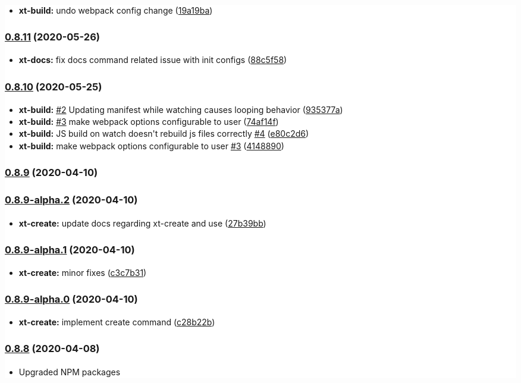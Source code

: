 * **xt-build:** undo webpack config change ([19a19ba](https://github.com/MobileFirstLLC/extension-cli/commit/19a19baf7a99787bf34c295fe580d646a70b8b2f))

### [0.8.11](https://github.com/MobileFirstLLC/extension-cli/compare/v0.8.10...v0.8.11) (2020-05-26)

* **xt-docs:** fix docs command related issue with init configs ([88c5f58](https://github.com/MobileFirstLLC/extension-cli/commit/88c5f58986b9b2c33c8b86d774e466c7a9f24e03))

### [0.8.10](https://github.com/MobileFirstLLC/extension-cli/compare/v0.8.9...v0.8.10) (2020-05-25)

* **xt-build:** [#2](https://github.com/MobileFirstLLC/extension-cli/issues/2) Updating manifest while watching causes looping behavior ([935377a](https://github.com/MobileFirstLLC/extension-cli/commit/935377a2ee4ebbf68e1bd2165de6a6dd641397b9))
* **xt-build:** [#3](https://github.com/MobileFirstLLC/extension-cli/issues/3) make webpack options configurable to user ([74af14f](https://github.com/MobileFirstLLC/extension-cli/commit/74af14f3ed6eacf26f7534636412b20151b76909))
* **xt-build:** JS build on watch doesn't rebuild js files correctly [#4](https://github.com/MobileFirstLLC/extension-cli/issues/4) ([e80c2d6](https://github.com/MobileFirstLLC/extension-cli/commit/e80c2d635e15a27c6c5f0c53fa63e25ba50a6233))
* **xt-build:** make webpack options configurable to user [#3](https://github.com/MobileFirstLLC/extension-cli/issues/3) ([4148890](https://github.com/MobileFirstLLC/extension-cli/commit/4148890e1c7d925214974710c515746009033f91))

### [0.8.9](https://github.com/MobileFirstLLC/extension-cli/compare/v0.8.9-alpha.2...v0.8.9) (2020-04-10)

### [0.8.9-alpha.2](https://github.com/MobileFirstLLC/extension-cli/compare/v0.8.9-alpha.1...v0.8.9-alpha.2) (2020-04-10)

* **xt-create:** update docs regarding xt-create and use ([27b39bb](https://github.com/MobileFirstLLC/extension-cli/commit/27b39bb46c5f57336a0083fa35d395936605936a))

### [0.8.9-alpha.1](https://github.com/MobileFirstLLC/extension-cli/compare/v0.8.9-alpha.0...v0.8.9-alpha.1) (2020-04-10)

* **xt-create:** minor fixes ([c3c7b31](https://github.com/MobileFirstLLC/extension-cli/commit/c3c7b31fc8ca8c92be0e546287f474e3744439e3))

### [0.8.9-alpha.0](https://github.com/MobileFirstLLC/extension-cli/compare/v0.8.8...v0.8.9-alpha.0) (2020-04-10)

* **xt-create:** implement create command ([c28b22b](https://github.com/MobileFirstLLC/extension-cli/commit/c28b22b8ae41b786e49222c3d7c8830f5a2e92b4))

### [0.8.8](https://github.com/MobileFirstLLC/extension-cli/compare/v0.8.7...v0.8.8) (2020-04-08)

* Upgraded NPM packages
